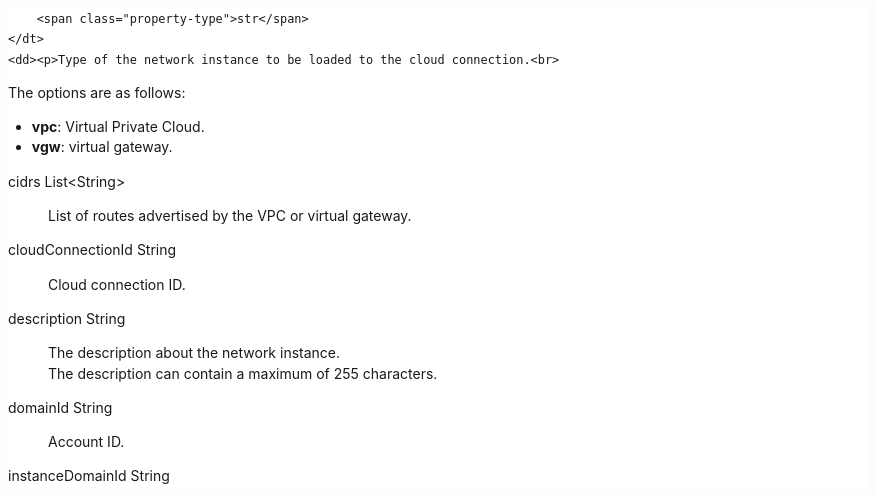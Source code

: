        <span class="property-type">str</span>
    </dt>
    <dd><p>Type of the network instance to be loaded to the cloud connection.<br>
The options are as follows:</p>
<ul>
<li><strong>vpc</strong>: Virtual Private Cloud.</li>
<li><strong>vgw</strong>: virtual gateway.</li>
</ul>
</dd></dl>
</pulumi-choosable>
</div>

<div>
<pulumi-choosable type="language" values="yaml">
<dl class="resources-properties"><dt class="property-optional"
            title="Optional">
        <span id="state_cidrs_yaml">
<a data-swiftype-name="resource-property" data-swiftype-type="text" href="#state_cidrs_yaml" style="color: inherit; text-decoration: inherit;">cidrs</a>
</span>
        <span class="property-indicator"></span>
        <span class="property-type">List&lt;String&gt;</span>
    </dt>
    <dd><p>List of routes advertised by the VPC or virtual gateway.</p>
</dd><dt class="property-optional property-replacement"
            title="Optional">
        <span id="state_cloudconnectionid_yaml">
<a data-swiftype-name="resource-property" data-swiftype-type="text" href="#state_cloudconnectionid_yaml" style="color: inherit; text-decoration: inherit;">cloud<wbr>Connection<wbr>Id</a>
</span>
        <span class="property-indicator"></span>
        <span class="property-type">String</span>
    </dt>
    <dd><p>Cloud connection ID.</p>
</dd><dt class="property-optional"
            title="Optional">
        <span id="state_description_yaml">
<a data-swiftype-name="resource-property" data-swiftype-type="text" href="#state_description_yaml" style="color: inherit; text-decoration: inherit;">description</a>
</span>
        <span class="property-indicator"></span>
        <span class="property-type">String</span>
    </dt>
    <dd><p>The description about the network instance.<br>
The description can contain a maximum of 255 characters.</p>
</dd><dt class="property-optional"
            title="Optional">
        <span id="state_domainid_yaml">
<a data-swiftype-name="resource-property" data-swiftype-type="text" href="#state_domainid_yaml" style="color: inherit; text-decoration: inherit;">domain<wbr>Id</a>
</span>
        <span class="property-indicator"></span>
        <span class="property-type">String</span>
    </dt>
    <dd><p>Account ID.</p>
</dd><dt class="property-optional property-replacement"
            title="Optional">
        <span id="state_instancedomainid_yaml">
<a data-swiftype-name="resource-property" data-swiftype-type="text" href="#state_instancedomainid_yaml" style="color: inherit; text-decoration: inherit;">instance<wbr>Domain<wbr>Id</a>
</span>
        <span class="property-indicator"></span>
        <span class="property-type">String</span>
    </dt>